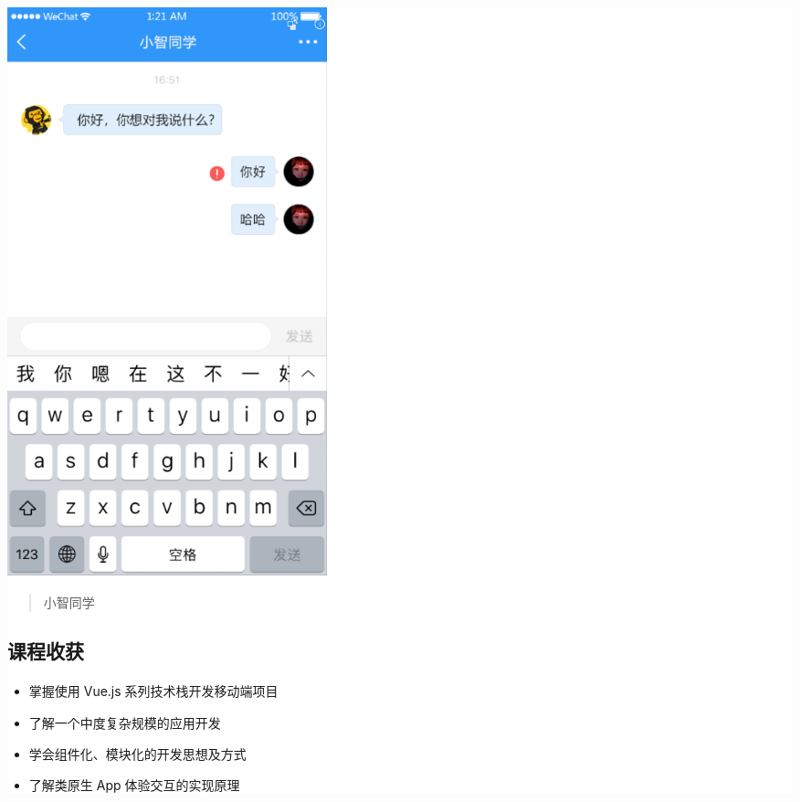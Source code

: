 <img src="assets/1566431856572.png" width="350">

> 小智同学

## 课程收获

- 掌握使用 Vue.js 系列技术栈开发移动端项目

- 了解一个中度复杂规模的应用开发
- 学会组件化、模块化的开发思想及方式
- 了解类原生 App 体验交互的实现原理
